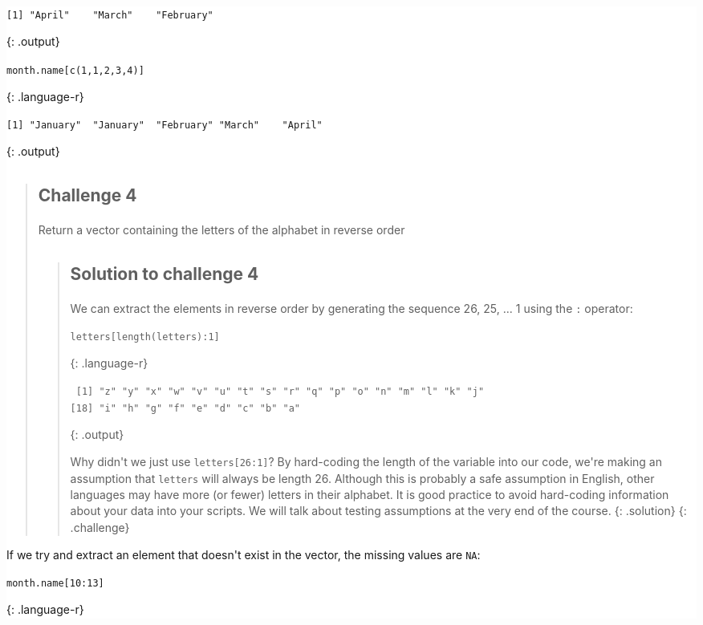 

~~~
[1] "April"    "March"    "February"
~~~
{: .output}



~~~
month.name[c(1,1,2,3,4)]
~~~
{: .language-r}



~~~
[1] "January"  "January"  "February" "March"    "April"   
~~~
{: .output}

> ## Challenge 4
> 
> Return a vector containing the letters of the alphabet in reverse order
>
> > ## Solution to challenge 4
> > We can extract the elements in reverse order by generating the sequence
> > 26, 25, ... 1 using the `:` operator:
> >
> > 
> > ~~~
> > letters[length(letters):1]
> > ~~~
> > {: .language-r}
> > 
> > 
> > 
> > ~~~
> >  [1] "z" "y" "x" "w" "v" "u" "t" "s" "r" "q" "p" "o" "n" "m" "l" "k" "j"
> > [18] "i" "h" "g" "f" "e" "d" "c" "b" "a"
> > ~~~
> > {: .output}
> > 
> > Why didn't we just use `letters[26:1]`?  By hard-coding the length of the
> > variable into our code, we're making an assumption that `letters` will always
> > be length 26.  Although this is probably a safe assumption in English, other
> > languages may have more (or fewer) letters in their alphabet.   It is good
> > practice to avoid hard-coding information about your data into your scripts.
> > We will talk about testing assumptions at the very end of the course.
> {: .solution}
{: .challenge}


If we try and extract an element that doesn't exist in the vector, the missing values are `NA`:


~~~
month.name[10:13]
~~~
{: .language-r}
